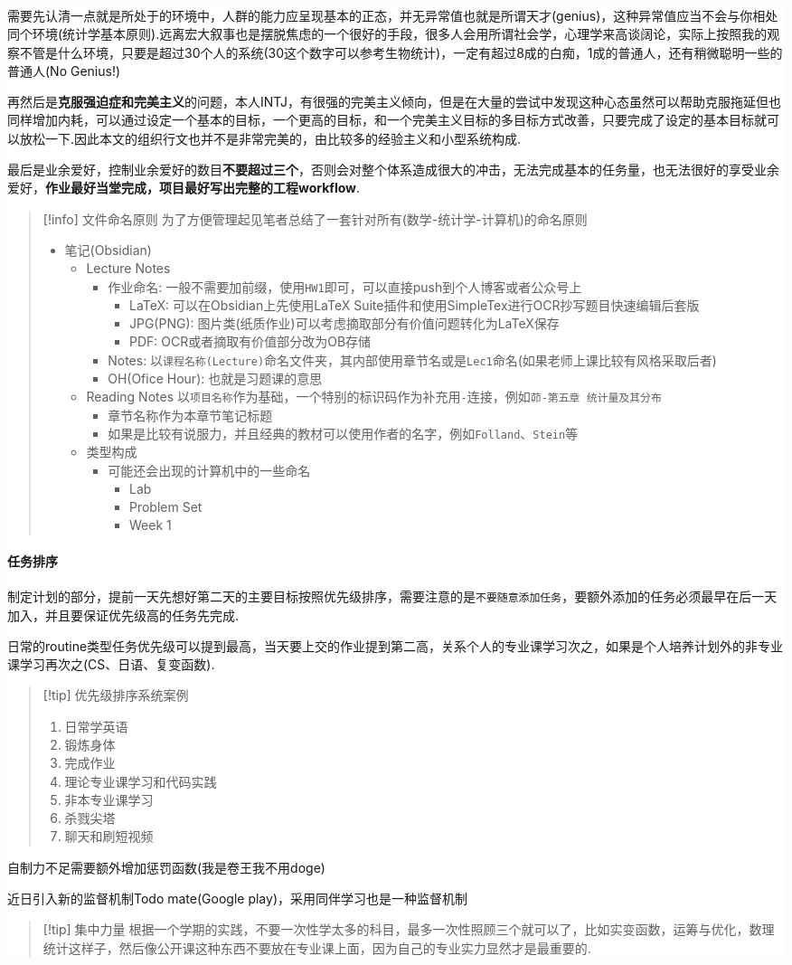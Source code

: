需要先认清一点就是所处于的环境中，人群的能力应呈现基本的正态，并无异常值也就是所谓天才(genius)，这种异常值应当不会与你相处同个环境(统计学基本原则).远离宏大叙事也是摆脱焦虑的一个很好的手段，很多人会用所谓社会学，心理学来高谈阔论，实际上按照我的观察不管是什么环境，只要是超过30个人的系统(30这个数字可以参考生物统计)，一定有超过8成的白痴，1成的普通人，还有稍微聪明一些的普通人(No Genius!)


再然后是**克服强迫症和完美主义**的问题，本人INTJ，有很强的完美主义倾向，但是在大量的尝试中发现这种心态虽然可以帮助克服拖延但也同样增加内耗，可以通过设定一个基本的目标，一个更高的目标，和一个完美主义目标的多目标方式改善，只要完成了设定的基本目标就可以放松一下.因此本文的组织行文也并不是非常完美的，由比较多的经验主义和小型系统构成.


最后是业余爱好，控制业余爱好的数目**不要超过三个**，否则会对整个体系造成很大的冲击，无法完成基本的任务量，也无法很好的享受业余爱好，**作业最好当堂完成，项目最好写出完整的工程workflow**.


> [!info] 文件命名原则
> 为了方便管理起见笔者总结了一套针对所有(数学-统计学-计算机)的命名原则
> + 笔记(Obsidian)
> 	+ Lecture Notes 
> 		+ 作业命名: 一般不需要加前缀，使用`HW1`即可，可以直接push到个人博客或者公众号上
> 			+ LaTeX: 可以在Obsidian上先使用LaTeX Suite插件和使用SimpleTex进行OCR抄写题目快速编辑后套版
> 			+ JPG(PNG): 图片类(纸质作业)可以考虑摘取部分有价值问题转化为LaTeX保存
> 			+ PDF: OCR或者摘取有价值部分改为OB存储
> 		+ Notes: 以`课程名称(Lecture)`命名文件夹，其内部使用章节名或是`Lec1`命名(如果老师上课比较有风格采取后者)
> 		+ OH(Ofice Hour): 也就是习题课的意思
> 	+ Reading Notes 以`项目名称`作为基础，一个特别的标识码作为补充用`-`连接，例如`茆-第五章 统计量及其分布`
> 		+ 章节名称作为本章节笔记标题
> 		+ 如果是比较有说服力，并且经典的教材可以使用作者的名字，例如`Folland`、`Stein`等
> 	+ 类型构成
> 		+ 可能还会出现的计算机中的一些命名
> 			+ Lab
> 			+ Problem Set
> 			+ Week 1




#### 任务排序

制定计划的部分，提前一天先想好第二天的主要目标按照优先级排序，需要注意的是`不要随意添加任务`，要额外添加的任务必须最早在后一天加入，并且要保证优先级高的任务先完成.

日常的routine类型任务优先级可以提到最高，当天要上交的作业提到第二高，关系个人的专业课学习次之，如果是个人培养计划外的非专业课学习再次之(CS、日语、复变函数).


> [!tip] 优先级排序系统案例
> 1. 日常学英语
> 2. 锻炼身体
> 3. 完成作业
> 4. 理论专业课学习和代码实践
> 5. 非本专业课学习
> 6. 杀戮尖塔
> 7. 聊天和刷短视频


自制力不足需要额外增加惩罚函数(我是卷王我不用doge)

近日引入新的监督机制Todo mate(Google play)，采用同伴学习也是一种监督机制


> [!tip] 集中力量
> 根据一个学期的实践，不要一次性学太多的科目，最多一次性照顾三个就可以了，比如实变函数，运筹与优化，数理统计这样子，然后像公开课这种东西不要放在专业课上面，因为自己的专业实力显然才是最重要的.
